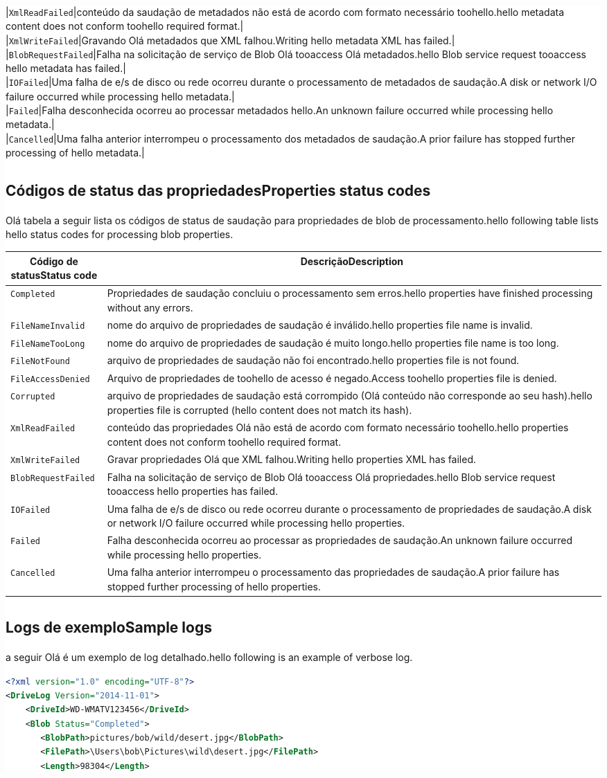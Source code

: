 |`XmlReadFailed`|<span data-ttu-id="5b96b-301">conteúdo da saudação de metadados não está de acordo com formato necessário toohello.</span><span class="sxs-lookup"><span data-stu-id="5b96b-301">hello metadata content does not conform toohello required format.</span></span>|  
|`XmlWriteFailed`|<span data-ttu-id="5b96b-302">Gravando Olá metadados que XML falhou.</span><span class="sxs-lookup"><span data-stu-id="5b96b-302">Writing hello metadata XML has failed.</span></span>|  
|`BlobRequestFailed`|<span data-ttu-id="5b96b-303">Falha na solicitação de serviço de Blob Olá tooaccess Olá metadados.</span><span class="sxs-lookup"><span data-stu-id="5b96b-303">hello Blob service request tooaccess hello metadata has failed.</span></span>|  
|`IOFailed`|<span data-ttu-id="5b96b-304">Uma falha de e/s de disco ou rede ocorreu durante o processamento de metadados de saudação.</span><span class="sxs-lookup"><span data-stu-id="5b96b-304">A disk or network I/O failure occurred while processing hello metadata.</span></span>|  
|`Failed`|<span data-ttu-id="5b96b-305">Falha desconhecida ocorreu ao processar metadados hello.</span><span class="sxs-lookup"><span data-stu-id="5b96b-305">An unknown failure occurred while processing hello metadata.</span></span>|  
|`Cancelled`|<span data-ttu-id="5b96b-306">Uma falha anterior interrompeu o processamento dos metadados de saudação.</span><span class="sxs-lookup"><span data-stu-id="5b96b-306">A prior failure has stopped further processing of hello metadata.</span></span>|  
  
## <a name="properties-status-codes"></a><span data-ttu-id="5b96b-307">Códigos de status das propriedades</span><span class="sxs-lookup"><span data-stu-id="5b96b-307">Properties status codes</span></span>  
<span data-ttu-id="5b96b-308">Olá tabela a seguir lista os códigos de status de saudação para propriedades de blob de processamento.</span><span class="sxs-lookup"><span data-stu-id="5b96b-308">hello following table lists hello status codes for processing blob properties.</span></span>  
  
|<span data-ttu-id="5b96b-309">Código de status</span><span class="sxs-lookup"><span data-stu-id="5b96b-309">Status code</span></span>|<span data-ttu-id="5b96b-310">Descrição</span><span class="sxs-lookup"><span data-stu-id="5b96b-310">Description</span></span>|  
|-----------------|-----------------|  
|`Completed`|<span data-ttu-id="5b96b-311">Propriedades de saudação concluiu o processamento sem erros.</span><span class="sxs-lookup"><span data-stu-id="5b96b-311">hello properties have finished processing without any errors.</span></span>|  
|`FileNameInvalid`|<span data-ttu-id="5b96b-312">nome do arquivo de propriedades de saudação é inválido.</span><span class="sxs-lookup"><span data-stu-id="5b96b-312">hello properties file name is invalid.</span></span>|  
|`FileNameTooLong`|<span data-ttu-id="5b96b-313">nome do arquivo de propriedades de saudação é muito longo.</span><span class="sxs-lookup"><span data-stu-id="5b96b-313">hello properties file name is too long.</span></span>|  
|`FileNotFound`|<span data-ttu-id="5b96b-314">arquivo de propriedades de saudação não foi encontrado.</span><span class="sxs-lookup"><span data-stu-id="5b96b-314">hello properties file is not found.</span></span>|  
|`FileAccessDenied`|<span data-ttu-id="5b96b-315">Arquivo de propriedades de toohello de acesso é negado.</span><span class="sxs-lookup"><span data-stu-id="5b96b-315">Access toohello properties file is denied.</span></span>|  
|`Corrupted`|<span data-ttu-id="5b96b-316">arquivo de propriedades de saudação está corrompido (Olá conteúdo não corresponde ao seu hash).</span><span class="sxs-lookup"><span data-stu-id="5b96b-316">hello properties file is corrupted (hello content does not match its hash).</span></span>|  
|`XmlReadFailed`|<span data-ttu-id="5b96b-317">conteúdo das propriedades Olá não está de acordo com formato necessário toohello.</span><span class="sxs-lookup"><span data-stu-id="5b96b-317">hello properties content does not conform toohello required format.</span></span>|  
|`XmlWriteFailed`|<span data-ttu-id="5b96b-318">Gravar propriedades Olá que XML falhou.</span><span class="sxs-lookup"><span data-stu-id="5b96b-318">Writing hello properties XML has failed.</span></span>|  
|`BlobRequestFailed`|<span data-ttu-id="5b96b-319">Falha na solicitação de serviço de Blob Olá tooaccess Olá propriedades.</span><span class="sxs-lookup"><span data-stu-id="5b96b-319">hello Blob service request tooaccess hello properties has failed.</span></span>|  
|`IOFailed`|<span data-ttu-id="5b96b-320">Uma falha de e/s de disco ou rede ocorreu durante o processamento de propriedades de saudação.</span><span class="sxs-lookup"><span data-stu-id="5b96b-320">A disk or network I/O failure occurred while processing hello properties.</span></span>|  
|`Failed`|<span data-ttu-id="5b96b-321">Falha desconhecida ocorreu ao processar as propriedades de saudação.</span><span class="sxs-lookup"><span data-stu-id="5b96b-321">An unknown failure occurred while processing hello properties.</span></span>|  
|`Cancelled`|<span data-ttu-id="5b96b-322">Uma falha anterior interrompeu o processamento das propriedades de saudação.</span><span class="sxs-lookup"><span data-stu-id="5b96b-322">A prior failure has stopped further processing of hello properties.</span></span>|  
  
## <a name="sample-logs"></a><span data-ttu-id="5b96b-323">Logs de exemplo</span><span class="sxs-lookup"><span data-stu-id="5b96b-323">Sample logs</span></span>  
<span data-ttu-id="5b96b-324">a seguir Olá é um exemplo de log detalhado.</span><span class="sxs-lookup"><span data-stu-id="5b96b-324">hello following is an example of verbose log.</span></span>  
  
```xml
<?xml version="1.0" encoding="UTF-8"?>  
<DriveLog Version="2014-11-01">  
    <DriveId>WD-WMATV123456</DriveId>  
    <Blob Status="Completed">  
       <BlobPath>pictures/bob/wild/desert.jpg</BlobPath>  
       <FilePath>\Users\bob\Pictures\wild\desert.jpg</FilePath>  
       <Length>98304</Length>  
```